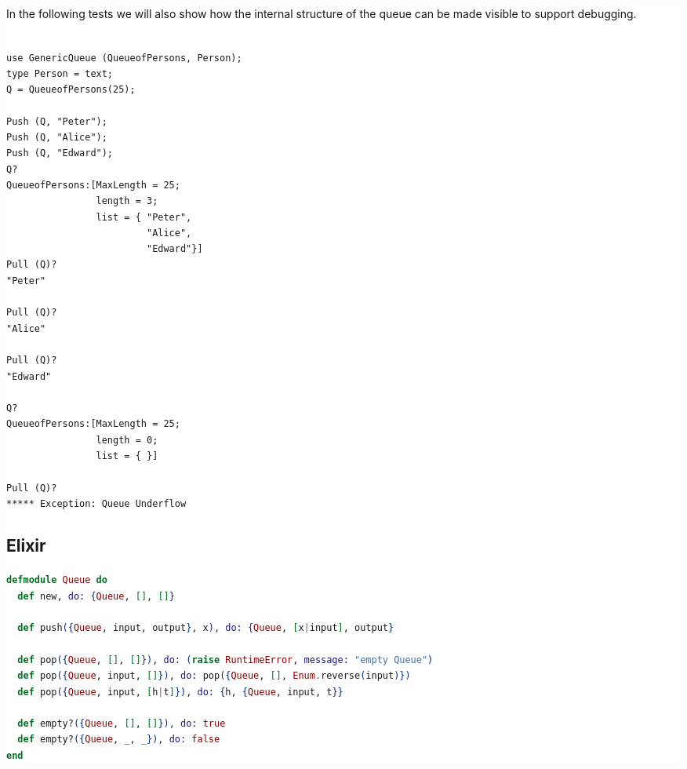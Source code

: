 In the following tests we will also show how the internal structure of the queue can be made visible to support debugging.

```Elisa

use GenericQueue (QueueofPersons, Person);
type Person = text;
Q = QueueofPersons(25);

Push (Q, "Peter");
Push (Q, "Alice");
Push (Q, "Edward");
Q?
QueueofPersons:[MaxLength = 25;
                length = 3;
                list = { "Peter",
                         "Alice",
                         "Edward"}]
Pull (Q)?
"Peter"

Pull (Q)?
"Alice"

Pull (Q)?
"Edward"

Q?
QueueofPersons:[MaxLength = 25;
                length = 0;
                list = { }]

Pull (Q)?
***** Exception: Queue Underflow

```



## Elixir

```elixir
defmodule Queue do
  def new, do: {Queue, [], []}

  def push({Queue, input, output}, x), do: {Queue, [x|input], output}

  def pop({Queue, [], []}), do: (raise RuntimeError, message: "empty Queue")
  def pop({Queue, input, []}), do: pop({Queue, [], Enum.reverse(input)})
  def pop({Queue, input, [h|t]}), do: {h, {Queue, input, t}}

  def empty?({Queue, [], []}), do: true
  def empty?({Queue, _, _}), do: false
end
```

